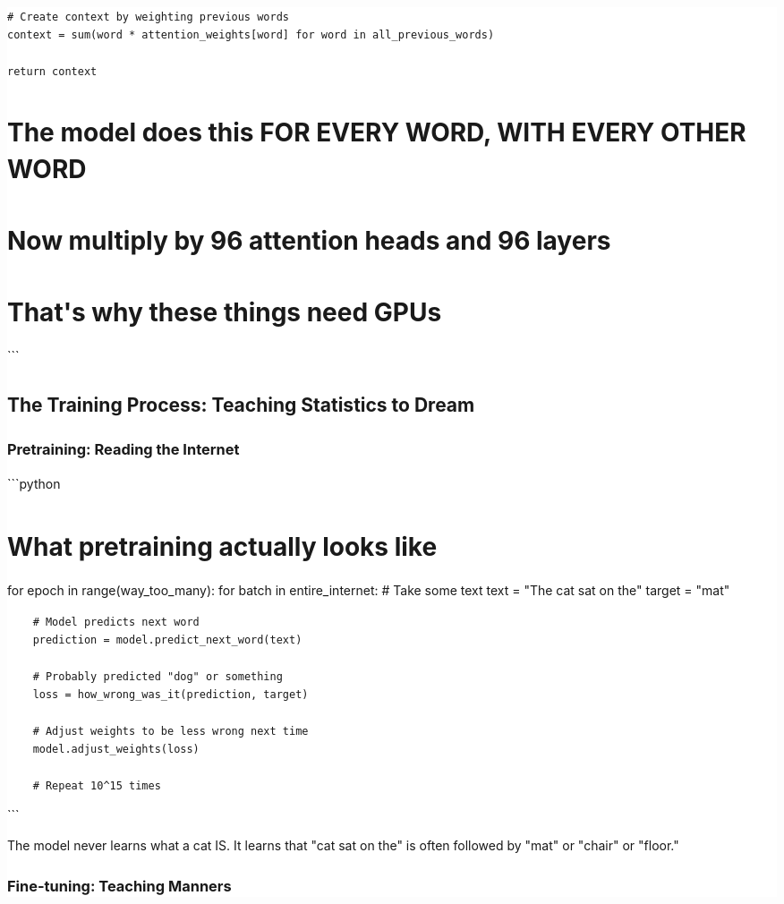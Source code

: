     # Create context by weighting previous words
    context = sum(word * attention_weights[word] for word in all_previous_words)
    
    return context

# The model does this FOR EVERY WORD, WITH EVERY OTHER WORD
# Now multiply by 96 attention heads and 96 layers
# That's why these things need GPUs
\`\`\`

## The Training Process: Teaching Statistics to Dream

### Pretraining: Reading the Internet

\`\`\`python
# What pretraining actually looks like
for epoch in range(way_too_many):
    for batch in entire_internet:
        # Take some text
        text = "The cat sat on the"
        target = "mat"
        
        # Model predicts next word
        prediction = model.predict_next_word(text)
        
        # Probably predicted "dog" or something
        loss = how_wrong_was_it(prediction, target)
        
        # Adjust weights to be less wrong next time
        model.adjust_weights(loss)
        
        # Repeat 10^15 times
\`\`\`

The model never learns what a cat IS. It learns that "cat sat on the" is often followed by "mat" or "chair" or "floor."

### Fine-tuning: Teaching Manners
